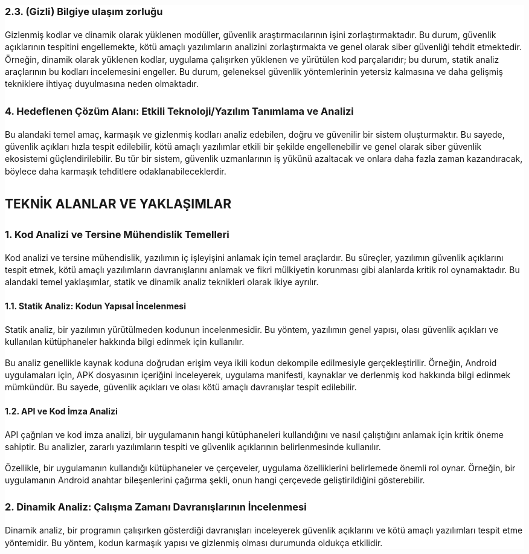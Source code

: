 ### **2.3. (Gizli) Bilgiye ulaşım zorluğu**

Gizlenmiş kodlar ve dinamik olarak yüklenen modüller, güvenlik araştırmacılarının işini zorlaştırmaktadır. Bu durum, güvenlik açıklarının tespitini engellemekte, kötü amaçlı yazılımların analizini zorlaştırmakta ve genel olarak siber güvenliği tehdit etmektedir. Örneğin, dinamik olarak yüklenen kodlar, uygulama çalışırken yüklenen ve yürütülen kod parçalarıdır; bu durum, statik analiz araçlarının bu kodları incelemesini engeller. Bu durum, geleneksel güvenlik yöntemlerinin yetersiz kalmasına ve daha gelişmiş tekniklere ihtiyaç duyulmasına neden olmaktadır.

### **4\. Hedeflenen Çözüm Alanı: Etkili Teknoloji/Yazılım Tanımlama ve Analizi**

Bu alandaki temel amaç, karmaşık ve gizlenmiş kodları analiz edebilen, doğru ve güvenilir bir sistem oluşturmaktır. Bu sayede, güvenlik açıkları hızla tespit edilebilir, kötü amaçlı yazılımlar etkili bir şekilde engellenebilir ve genel olarak siber güvenlik ekosistemi güçlendirilebilir. Bu tür bir sistem, güvenlik uzmanlarının iş yükünü azaltacak ve onlara daha fazla zaman kazandıracak, böylece daha karmaşık tehditlere odaklanabileceklerdir.

## **TEKNİK ALANLAR VE YAKLAŞIMLAR**

### **1\. Kod Analizi ve Tersine Mühendislik Temelleri**

Kod analizi ve tersine mühendislik, yazılımın iç işleyişini anlamak için temel araçlardır. Bu süreçler, yazılımın güvenlik açıklarını tespit etmek, kötü amaçlı yazılımların davranışlarını anlamak ve fikri mülkiyetin korunması gibi alanlarda kritik rol oynamaktadır. Bu alandaki temel yaklaşımlar, statik ve dinamik analiz teknikleri olarak ikiye ayrılır.

#### **1.1. Statik Analiz: Kodun Yapısal İncelenmesi**

Statik analiz, bir yazılımın yürütülmeden kodunun incelenmesidir. Bu yöntem, yazılımın genel yapısı, olası güvenlik açıkları ve kullanılan kütüphaneler hakkında bilgi edinmek için kullanılır.

Bu analiz genellikle kaynak koduna doğrudan erişim veya ikili kodun dekompile edilmesiyle gerçekleştirilir. Örneğin, Android uygulamaları için, APK dosyasının içeriğini inceleyerek, uygulama manifesti, kaynaklar ve derlenmiş kod hakkında bilgi edinmek mümkündür. Bu sayede, güvenlik açıkları ve olası kötü amaçlı davranışlar tespit edilebilir.

#### **1.2. API ve Kod İmza Analizi**

API çağrıları ve kod imza analizi, bir uygulamanın hangi kütüphaneleri kullandığını ve nasıl çalıştığını anlamak için kritik öneme sahiptir. Bu analizler, zararlı yazılımların tespiti ve güvenlik açıklarının belirlenmesinde kullanılır.

Özellikle, bir uygulamanın kullandığı kütüphaneler ve çerçeveler, uygulama özelliklerini belirlemede önemli rol oynar. Örneğin, bir uygulamanın Android anahtar bileşenlerini çağırma şekli, onun hangi çerçevede geliştirildiğini gösterebilir.

### **2\. Dinamik Analiz: Çalışma Zamanı Davranışlarının İncelenmesi**

Dinamik analiz, bir programın çalışırken gösterdiği davranışları inceleyerek güvenlik açıklarını ve kötü amaçlı yazılımları tespit etme yöntemidir. Bu yöntem, kodun karmaşık yapısı ve gizlenmiş olması durumunda oldukça etkilidir.
